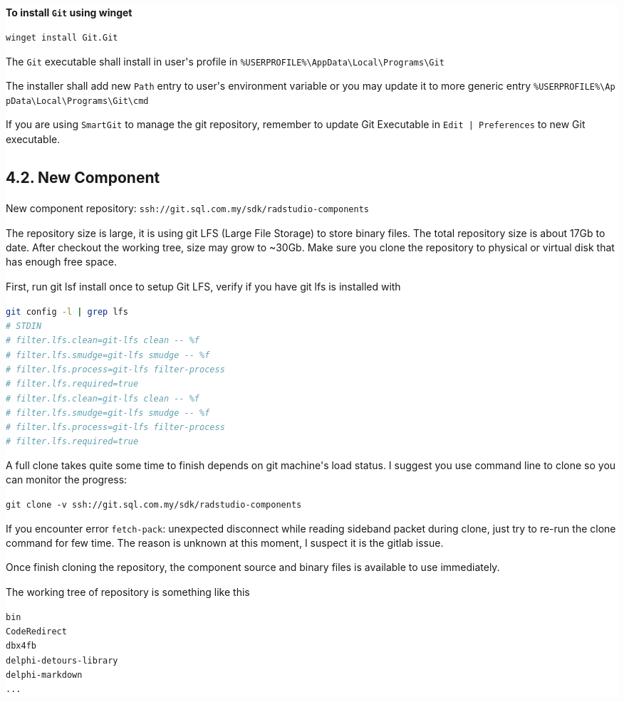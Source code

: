 **To install `Git` using winget**
```
winget install Git.Git
```

The `Git` executable shall install in user's profile in `%USERPROFILE%\AppData\Local\Programs\Git`

The installer shall add new `Path` entry to user's environment variable or you may update it to more generic entry `%USERPROFILE%\AppData\Local\Programs\Git\cmd`

If you are using `SmartGit` to manage the git repository, remember to update Git Executable in `Edit | Preferences` to new Git executable.

## 4.2. New Component

New component repository: `ssh://git.sql.com.my/sdk/radstudio-components`

The repository size is large, it is using git LFS (Large File Storage) to store binary files.  The total repository size is about 17Gb to date.  After checkout the working tree, size may grow to ~30Gb.  Make sure you clone the repository to physical or virtual disk that has enough free space.

First, run git lsf install once to setup Git LFS, verify if you have git lfs is installed with

```bash
git config -l | grep lfs
# STDIN
# filter.lfs.clean=git-lfs clean -- %f
# filter.lfs.smudge=git-lfs smudge -- %f
# filter.lfs.process=git-lfs filter-process
# filter.lfs.required=true
# filter.lfs.clean=git-lfs clean -- %f
# filter.lfs.smudge=git-lfs smudge -- %f
# filter.lfs.process=git-lfs filter-process
# filter.lfs.required=true
```

A full clone takes quite some time to finish depends on git machine's load status.  I suggest you use command line to clone so you can monitor the progress:

```
git clone -v ssh://git.sql.com.my/sdk/radstudio-components
```

If you encounter error `fetch-pack`: unexpected disconnect while reading sideband packet during clone, just try to re-run the clone command for few time.  The reason is unknown at this moment, I suspect it is the gitlab issue.

Once finish cloning the repository, the component source and binary files is available to use immediately.

The working tree of repository is something like this

```
bin
CodeRedirect
dbx4fb
delphi-detours-library
delphi-markdown
...
```
